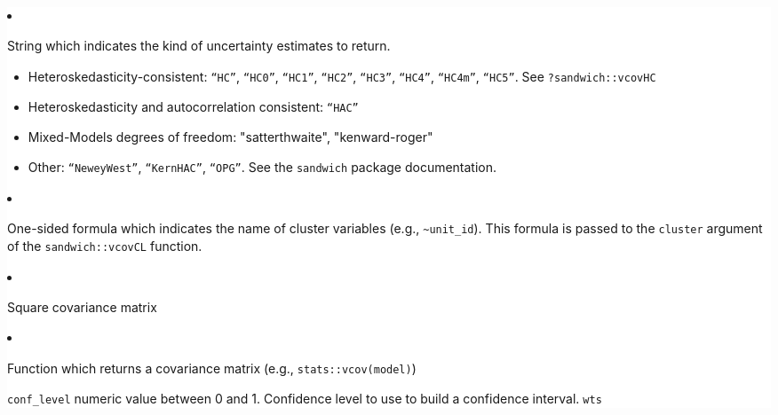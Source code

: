 </li>
<li>

String which indicates the kind of uncertainty estimates to return.

<ul>
<li>

Heteroskedasticity-consistent: <code>“HC”</code>, <code>“HC0”</code>,
<code>“HC1”</code>, <code>“HC2”</code>, <code>“HC3”</code>,
<code>“HC4”</code>, <code>“HC4m”</code>, <code>“HC5”</code>. See
<code>?sandwich::vcovHC</code>

</li>
<li>

Heteroskedasticity and autocorrelation consistent: <code>“HAC”</code>

</li>
<li>

Mixed-Models degrees of freedom: "satterthwaite", "kenward-roger"

</li>
<li>

Other: <code>“NeweyWest”</code>, <code>“KernHAC”</code>,
<code>“OPG”</code>. See the <code>sandwich</code> package documentation.

</li>
</ul>
</li>
<li>

One-sided formula which indicates the name of cluster variables (e.g.,
<code>~unit_id</code>). This formula is passed to the
<code>cluster</code> argument of the <code>sandwich::vcovCL</code>
function.

</li>
<li>

Square covariance matrix

</li>
<li>

Function which returns a covariance matrix (e.g.,
<code>stats::vcov(model)</code>)

</li>
</ul>
</td>
</tr>
<tr>
<td style="white-space: nowrap; font-family: monospace; vertical-align: top">
<code id="plot_slopes_:_conf_level">conf_level</code>
</td>
<td>
numeric value between 0 and 1. Confidence level to use to build a
confidence interval.
</td>
</tr>
<tr>
<td style="white-space: nowrap; font-family: monospace; vertical-align: top">
<code id="plot_slopes_:_wts">wts</code>
</td>
<td>
